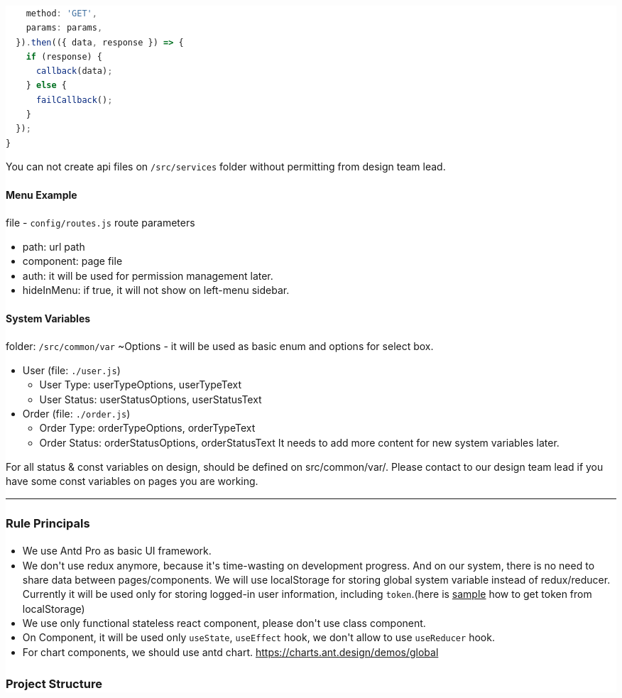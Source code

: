 ```javascript
    method: 'GET',
    params: params,
  }).then(({ data, response }) => {
    if (response) {
      callback(data);
    } else {
      failCallback();
    }
  });
}
```

You can not create api files on `/src/services` folder without permitting from design team lead.

#### Menu Example

file - `config/routes.js` route parameters

- path: url path
- component: page file
- auth: it will be used for permission management later.
- hideInMenu: if true, it will not show on left-menu sidebar.

#### System Variables

folder: `/src/common/var` ~Options - it will be used as basic enum and options for select box.

- User (file: `./user.js`)
  - User Type: userTypeOptions, userTypeText
  - User Status: userStatusOptions, userStatusText
- Order (file: `./order.js`)
  - Order Type: orderTypeOptions, orderTypeText
  - Order Status: orderStatusOptions, orderStatusText It needs to add more content for new system variables later.

For all status & const variables on design, should be defined on src/common/var/.
Please contact to our design team lead if you have some const variables on pages you are working.

---

### Rule Principals

- We use Antd Pro as basic UI framework.
- We don't use redux anymore, because it's time-wasting on development progress. And on our system, there is no need to share data between pages/components. We will use localStorage for storing global system variable instead of redux/reducer. Currently it will be used only for storing logged-in user information, including `token`.(here is [sample](#get-token) how to get token from localStorage)
- We use only functional stateless react component, please don't use class component.
- On Component, it will be used only `useState`, `useEffect` hook, we don't allow to use `useReducer` hook.
- For chart components, we should use antd chart. https://charts.ant.design/demos/global

### Project Structure
